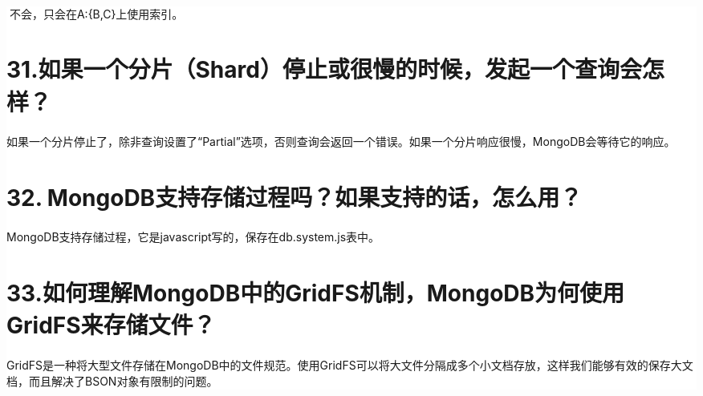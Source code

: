 ​	不会，只会在A:{B,C}上使用索引。
# 31.如果一个分片（Shard）停止或很慢的时候，发起一个查询会怎样？
​	如果一个分片停止了，除非查询设置了“Partial”选项，否则查询会返回一个错误。如果一个分片响应很慢，MongoDB会等待它的响应。

# 32. MongoDB支持存储过程吗？如果支持的话，怎么用？

​	MongoDB支持存储过程，它是javascript写的，保存在db.system.js表中。

# 33.如何理解MongoDB中的GridFS机制，MongoDB为何使用GridFS来存储文件？

​	GridFS是一种将大型文件存储在MongoDB中的文件规范。使用GridFS可以将大文件分隔成多个小文档存放，这样我们能够有效的保存大文档，而且解决了BSON对象有限制的问题。
